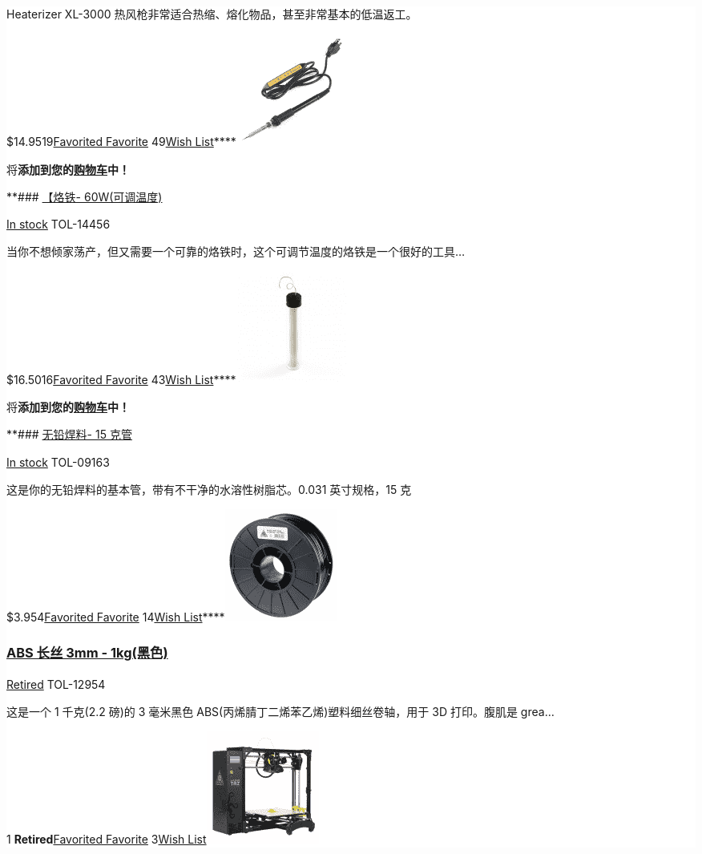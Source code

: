 Heaterizer XL-3000 热风枪非常适合热缩、熔化物品，甚至非常基本的低温返工。

$14.9519[Favorited Favorite](# "Add to favorites") 49[Wish List](# "Add to wish list")****[![Soldering Iron - 60W (Adjustable Temperature)](img/ccfbde975be30113a4eaa1e85a8ec38b.png)](https://www.sparkfun.com/products/14456) 

将**添加到您的[购物车](https://www.sparkfun.com/cart)中！**

 **### [【烙铁- 60W(可调温度)](https://www.sparkfun.com/products/14456)

[In stock](https://learn.sparkfun.com/static/bubbles/ "in stock") TOL-14456

当你不想倾家荡产，但又需要一个可靠的烙铁时，这个可调节温度的烙铁是一个很好的工具…

$16.5016[Favorited Favorite](# "Add to favorites") 43[Wish List](# "Add to wish list")****[![Solder Lead Free - 15-gram Tube](img/5e640e88c0f08345078e8151e160f46f.png)](https://www.sparkfun.com/products/9163) 

将**添加到您的[购物车](https://www.sparkfun.com/cart)中！**

 **### [无铅焊料- 15 克管](https://www.sparkfun.com/products/9163)

[In stock](https://learn.sparkfun.com/static/bubbles/ "in stock") TOL-09163

这是你的无铅焊料的基本管，带有不干净的水溶性树脂芯。0.031 英寸规格，15 克

$3.954[Favorited Favorite](# "Add to favorites") 14[Wish List](# "Add to wish list")****[![ABS Filament 3mm - 1kg (Black)](img/309136e463b8ab3160d3154ddfbafde4.png)](https://www.sparkfun.com/products/retired/12954) 

### [ABS 长丝 3mm - 1kg(黑色)](https://www.sparkfun.com/products/retired/12954)

[Retired](https://learn.sparkfun.com/static/bubbles/ "Retired") TOL-12954

这是一个 1 千克(2.2 磅)的 3 毫米黑色 ABS(丙烯腈丁二烯苯乙烯)塑料细丝卷轴，用于 3D 打印。腹肌是 grea…

1 **Retired**[Favorited Favorite](# "Add to favorites") 3[Wish List](# "Add to wish list")[![TAZ 6 3D Printer](img/f948e8f8984534cec2adb341ce865fbb.png)](https://www.sparkfun.com/products/retired/13880) 

